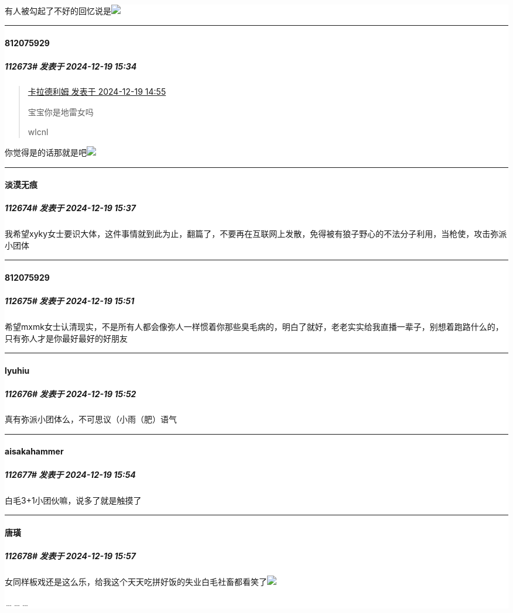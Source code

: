 有人被勾起了不好的回忆说是<img src="https://static.saraba1st.com/image/smiley/face2017/067.png" referrerpolicy="no-referrer">


*****

####  812075929  
##### 112673#       发表于 2024-12-19 15:34

<blockquote><a href="httphttps://bbs.saraba1st.com/2b/forum.php?mod=redirect&amp;goto=findpost&amp;pid=66963998&amp;ptid=2184782" target="_blank">卡拉德利姆 发表于 2024-12-19 14:55</a>

宝宝你是地雷女吗

wlcnl</blockquote>
你觉得是的话那就是吧<img src="https://static.saraba1st.com/image/smiley/animal2017/028.png" referrerpolicy="no-referrer">


*****

####  淡漠无痕  
##### 112674#       发表于 2024-12-19 15:37

我希望xyky女士要识大体，这件事情就到此为止，翻篇了，不要再在互联网上发散，免得被有狼子野心的不法分子利用，当枪使，攻击弥派小团体


*****

####  812075929  
##### 112675#       发表于 2024-12-19 15:51

希望mxmk女士认清现实，不是所有人都会像弥人一样惯着你那些臭毛病的，明白了就好，老老实实给我直播一辈子，别想着跑路什么的，只有弥人才是你最好最好的好朋友

*****

####  lyuhiu  
##### 112676#       发表于 2024-12-19 15:52

真有弥派小团体么，不可思议（小雨（肥）语气

*****

####  aisakahammer  
##### 112677#       发表于 2024-12-19 15:54

白毛3+1小团伙嘛，说多了就是触摸了


*****

####  唐璜  
##### 112678#       发表于 2024-12-19 15:57

女同样板戏还是这么乐，给我这个天天吃拼好饭的失业白毛社畜都看笑了<img src="https://static.saraba1st.com/image/smiley/face2017/031.png" referrerpolicy="no-referrer">

﹍﹍﹍
